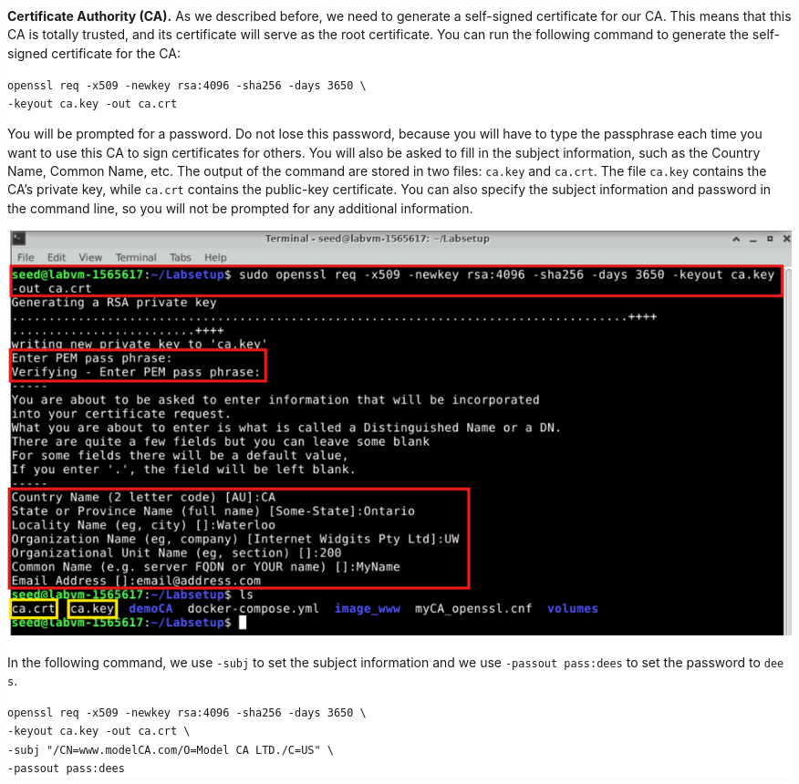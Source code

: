**Certificate Authority (CA).** As we described before, we need to generate a self-signed certificate for our
CA. This means that this CA is totally trusted, and its certificate will serve as the root certificate. You can
run the following command to generate the self-signed certificate for the CA:

```
openssl req -x509 -newkey rsa:4096 -sha256 -days 3650 \
-keyout ca.key -out ca.crt
```

You will be prompted for a password. Do not lose this password, because you will have to type the
passphrase each time you want to use this CA to sign certificates for others. You will also be asked to fill in
the subject information, such as the Country Name, Common Name, etc. The output of the command are stored in two files: `ca.key` and `ca.crt`. The file `ca.key` contains the CA’s private key, while `ca.crt`
contains the public-key certificate.
You can also specify the subject information and password in the command line, so you will not be
prompted for any additional information. 

![](images/lab5-11-u.png)

In the following command, we use  `-subj` to set the subject
information and we use `-passout pass:dees` to set the password to `dees`.

```
openssl req -x509 -newkey rsa:4096 -sha256 -days 3650 \
-keyout ca.key -out ca.crt \
-subj "/CN=www.modelCA.com/O=Model CA LTD./C=US" \
-passout pass:dees
```
